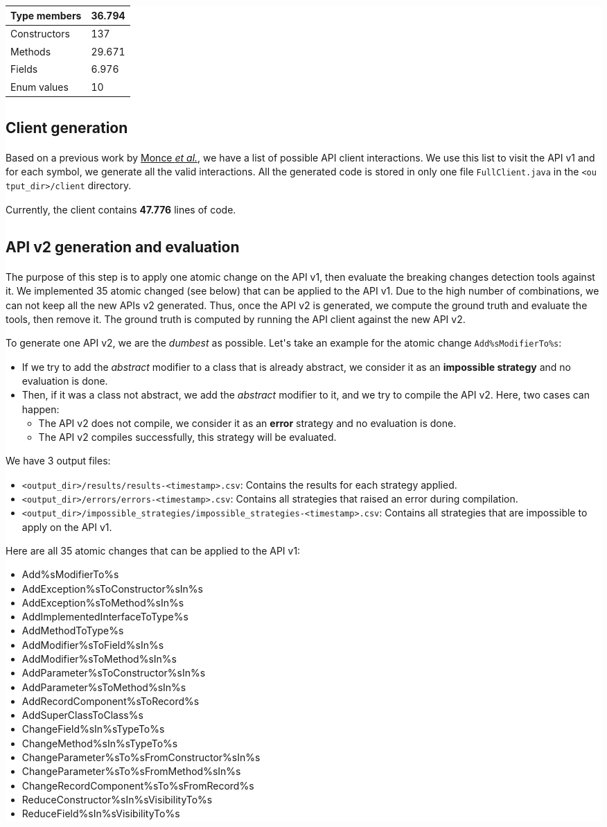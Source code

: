| Type members | 36.794 |
|--------------|--------|
| Constructors | 137    |
| Methods      | 29.671 |
| Fields       | 6.976  |
| Enum values  | 10     |

## Client generation

Based on a previous work by [Monce _et al._](https://arxiv.org/pdf/2402.12024), we have a list of possible API client interactions.
We use this list to visit the API v1 and for each symbol, we generate all the valid interactions.
All the generated code is stored in only one file `FullClient.java` in the `<output_dir>/client` directory.

Currently, the client contains **47.776** lines of code.

## API v2 generation and evaluation

The purpose of this step is to apply one atomic change on the API v1, then evaluate the breaking changes detection tools against it.
We implemented 35 atomic changed (see below) that can be applied to the API v1.
Due to the high number of combinations, we can not keep all the new APIs v2 generated.
Thus, once the API v2 is generated, we compute the ground truth and evaluate the tools, then remove it.
The ground truth is computed by running the API client against the new API v2.

To generate one API v2, we are the *dumbest* as possible.
Let's take an example for the atomic change `Add%sModifierTo%s`:
- If we try to add the *abstract* modifier to a class that is already abstract, we consider it as an **impossible strategy** and no evaluation is done.
- Then, if it was a class not abstract, we add the *abstract* modifier to it, and we try to compile the API v2. Here, two cases can happen:
  - The API v2 does not compile, we consider it as an **error** strategy and no evaluation is done.
  - The API v2 compiles successfully, this strategy will be evaluated.

We have 3 output files:
- `<output_dir>/results/results-<timestamp>.csv`: Contains the results for each strategy applied.
- `<output_dir>/errors/errors-<timestamp>.csv`: Contains all strategies that raised an error during compilation.
- `<output_dir>/impossible_strategies/impossible_strategies-<timestamp>.csv`: Contains all strategies that are impossible to apply on the API v1.

Here are all 35 atomic changes that can be applied to the API v1:
- Add%sModifierTo%s
- AddException%sToConstructor%sIn%s
- AddException%sToMethod%sIn%s
- AddImplementedInterfaceToType%s
- AddMethodToType%s
- AddModifier%sToField%sIn%s
- AddModifier%sToMethod%sIn%s
- AddParameter%sToConstructor%sIn%s
- AddParameter%sToMethod%sIn%s
- AddRecordComponent%sToRecord%s
- AddSuperClassToClass%s
- ChangeField%sIn%sTypeTo%s
- ChangeMethod%sIn%sTypeTo%s
- ChangeParameter%sTo%sFromConstructor%sIn%s
- ChangeParameter%sTo%sFromMethod%sIn%s
- ChangeRecordComponent%sTo%sFromRecord%s
- ReduceConstructor%sIn%sVisibilityTo%s
- ReduceField%sIn%sVisibilityTo%s